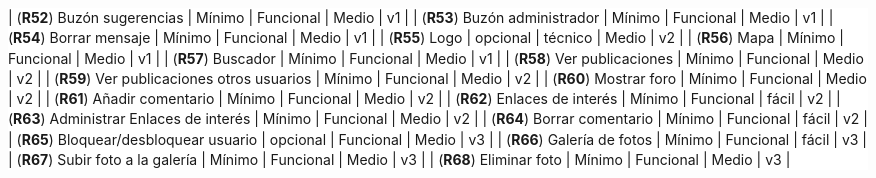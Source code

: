 | (**R52**) Buzón sugerencias | Mínimo | Funcional | Medio | v1 | 
| (**R53**) Buzón administrador | Mínimo | Funcional | Medio | v1 | 
| (**R54**) Borrar mensaje | Mínimo | Funcional | Medio | v1 | 
| (**R55**) Logo | opcional | técnico | Medio | v2 | 
| (**R56**) Mapa | Mínimo | Funcional | Medio | v1 | 
| (**R57**) Buscador | Mínimo | Funcional | Medio | v1 | 
| (**R58**) Ver publicaciones | Mínimo | Funcional | Medio | v2 | 
| (**R59**) Ver publicaciones otros usuarios | Mínimo | Funcional | Medio | v2 | 
| (**R60**) Mostrar foro | Mínimo | Funcional | Medio | v2 | 
| (**R61**) Añadir comentario | Mínimo | Funcional | Medio | v2 | 
| (**R62**) Enlaces de interés | Mínimo | Funcional | fácil | v2 | 
| (**R63**) Administrar Enlaces de interés | Mínimo | Funcional | Medio | v2 | 
| (**R64**) Borrar comentario | Mínimo | Funcional | fácil | v2 | 
| (**R65**) Bloquear/desbloquear usuario | opcional | Funcional | Medio | v3 | 
| (**R66**) Galería de fotos | Mínimo | Funcional | fácil | v3 | 
| (**R67**) Subir foto a la galería | Mínimo | Funcional | Medio | v3 | 
| (**R68**) Eliminar foto | Mínimo | Funcional | Medio | v3 | 

